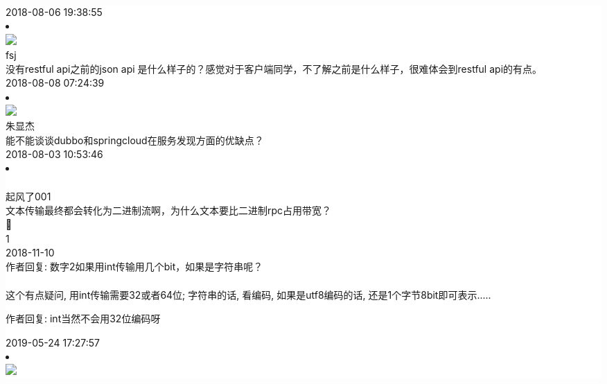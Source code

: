   </div>
  <div class="_3klNVc4Z_0">
    <div class="_3Hkula0k_0">2018-08-06 19:38:55</div>
  </div>
</div>
</div>
</li>
<li>
<div class="_2sjJGcOH_0"><img src="https://static001.geekbang.org/account/avatar/00/0f/86/e3/28d1330a.jpg"
  class="_3FLYR4bF_0">
<div class="_36ChpWj4_0">
  <div class="_2zFoi7sd_0"><span>fsj</span>
  </div>
  <div class="_2_QraFYR_0">没有restful api之前的json api 是什么样子的？感觉对于客户端同学，不了解之前是什么样子，很难体会到restful api的有点。</div>
  <div class="_10o3OAxT_0">
    
  </div>
  <div class="_3klNVc4Z_0">
    <div class="_3Hkula0k_0">2018-08-08 07:24:39</div>
  </div>
</div>
</div>
</li>
<li>
<div class="_2sjJGcOH_0"><img src="https://static001.geekbang.org/account/avatar/00/10/5e/2b/df3983e2.jpg"
  class="_3FLYR4bF_0">
<div class="_36ChpWj4_0">
  <div class="_2zFoi7sd_0"><span>朱显杰</span>
  </div>
  <div class="_2_QraFYR_0">能不能谈谈dubbo和springcloud在服务发现方面的优缺点？</div>
  <div class="_10o3OAxT_0">
    
  </div>
  <div class="_3klNVc4Z_0">
    <div class="_3Hkula0k_0">2018-08-03 10:53:46</div>
  </div>
</div>
</div>
</li>
<li>
<div class="_2sjJGcOH_0"><img src=""
  class="_3FLYR4bF_0">
<div class="_36ChpWj4_0">
  <div class="_2zFoi7sd_0"><span>起风了001</span>
  </div>
  <div class="_2_QraFYR_0">文本传输最终都会转化为二进制流啊，为什么文本要比二进制rpc占用带宽？<br><br>1<br>2018-11-10<br>作者回复: 数字2如果用int传输用几个bit，如果是字符串呢？<br><br>这个有点疑问, 用int传输需要32或者64位; 字符串的话, 看编码, 如果是utf8编码的话, 还是1个字节8bit即可表示.....</div>
  <div class="_10o3OAxT_0">
    <p class="_3KxQPN3V_0">作者回复: int当然不会用32位编码呀</p>
  </div>
  <div class="_3klNVc4Z_0">
    <div class="_3Hkula0k_0">2019-05-24 17:27:57</div>
  </div>
</div>
</div>
</li>
<li>
<div class="_2sjJGcOH_0"><img src="https://static001.geekbang.org/account/avatar/00/0f/c2/e0/7188aa0a.jpg"
  class="_3FLYR4bF_0">
<div class="_36ChpWj4_0">